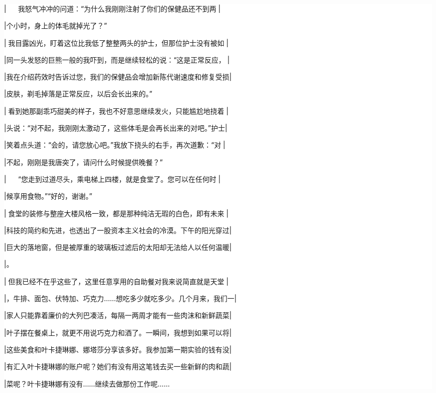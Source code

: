 |      我怒气冲冲的问道：“为什么我刚刚注射了你们的保健品还不到两 |

|个小时，身上的体毛就掉光了？”

| 我目露凶光，盯着这位比我低了整整两头的护士，但那位护士没有被如 |

|同一头发怒的巨熊一般的我吓到，而是继续轻松的说：“这是正常反应， |

|我在介绍药效时告诉过您，我们的保健品会增加新陈代谢速度和修复受损|

|皮肤，剃毛掉落是正常反应，以后会长出来的。”

| 看到她那副乖巧甜美的样子，我也不好意思继续发火，只能尴尬地挠着 |

|头说：“对不起，我刚刚太激动了，这些体毛是会再长出来的对吧。”护士|

|笑着点头道：“会的，请您放心吧。”我放下挠头的右手，再次道歉：“对 |

|不起，刚刚是我唐突了，请问什么时候提供晚餐？”

|      “您走到过道尽头，乘电梯上四楼，就是食堂了。您可以在任何时 |

|候享用食物。”“好的，谢谢。”

| 食堂的装修与整座大楼风格一致，都是那种纯洁无瑕的白色，即有未来 |

|科技的简约和先进，也透出了一股资本主义社会的冷漠。下午的阳光穿过|

|巨大的落地窗，但是被厚重的玻璃板过滤后的太阳却无法给人以任何温暖|

|。

| 但我已经不在乎这些了，这里任意享用的自助餐对我来说简直就是天堂 |

|，牛排、面包、伏特加、巧克力……想吃多少就吃多少。几个月来，我们一|

|家人只能靠着廉价的大列巴凑活，每隔一两周才能有一些肉沫和新鲜蔬菜|

|叶子摆在餐桌上，就更不用说巧克力和酒了。一瞬间，我想到如果可以将|

|这些美食和叶卡捷琳娜、娜塔莎分享该多好。我参加第一期实验的钱有没|

|有汇入叶卡捷琳娜的账户呢？她们有没有用这笔钱去买一些新鲜的肉和蔬|

|菜呢？叶卡捷琳娜有没有……继续去做那份工作呢……
